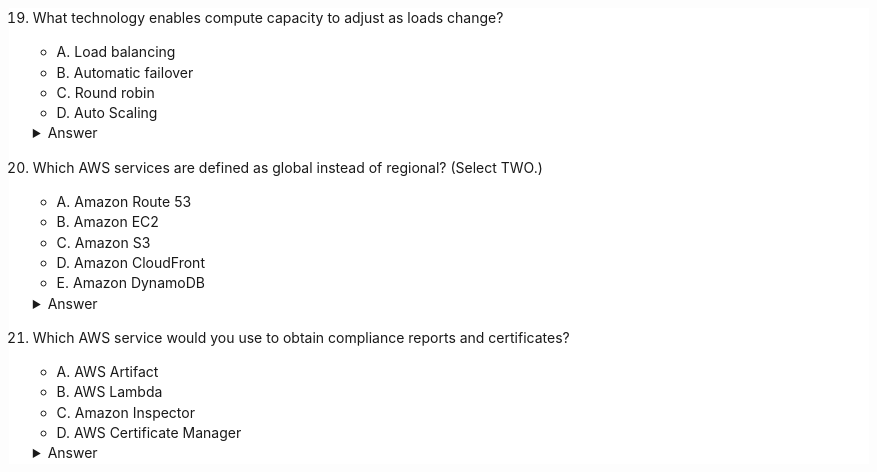 19. What technology enables compute capacity to adjust as loads change?
    - A. Load balancing
    - B. Automatic failover
    - C. Round robin
    - D. Auto Scaling

    <details markdown=1><summary markdown="span">Answer</summary>

    Correct Answer: D

    Explanation:
    - AWS Auto Scaling monitors your applications and automatically adjusts capacity to maintain steady, predictable performance at the lowest possible cost.
    - Using AWS Auto Scaling, it's easy to setup application scaling for multiple resources across multiple services in minutes. - The service provides a simple, powerful user interface that lets you build scaling plans for resources including Amazon EC2 instances and Spot Fleets, Amazon ECS tasks, Amazon DynamoDB tables and indexes, and Amazon Aurora Replicas.
    - AWS Auto Scaling makes scaling simple with recommendations that allow you to optimize performance, costs, or balance
    between them.
    - If you're already using Amazon EC2 Auto Scaling to dynamically scale your Amazon EC2 instances, you can now combine it with AWS Auto Scaling to scale additional resources for other AWS services.
    - With AWS Auto Scaling, your applications always have the right resources at the right time.

    Reference: <https://aws.amazon.com/autoscaling/>

    </details>

20. Which AWS services are defined as global instead of regional? (Select TWO.)
    - A. Amazon Route 53
    - B. Amazon EC2
    - C. Amazon S3
    - D. Amazon CloudFront
    - E. Amazon DynamoDB

    <details markdown=1><summary markdown="span">Answer</summary>

    Correct Answer: A,D

    Explanation: <http://jayendrapatil.com/aws-global-vs-regional-vs-az-resources/>

    </details>

21. Which AWS service would you use to obtain compliance reports and certificates?
    - A. AWS Artifact
    - B. AWS Lambda
    - C. Amazon Inspector
    - D. AWS Certificate Manager

    <details markdown=1><summary markdown="span">Answer</summary>

    Correct Answer: A

    Explanation:
    - AWS Artifact is your go-to, central resource for compliance-related information that matters to you.
    - It provides on-demand access to AWS' security and compliance reports and select online agreements.
    - Reports available in AWS Artifact include our Service Organization Control (SOC) reports, Payment Card Industry (PCI) reports, and certifications from accreditation bodies across geographies and compliance verticals that validate the implementation and operating effectiveness of AWS security controls.
    - Agreements available in AWS Artifact include the Business Associate Addendum (BAA) and the Nondisclosure Agreement (NDA).
